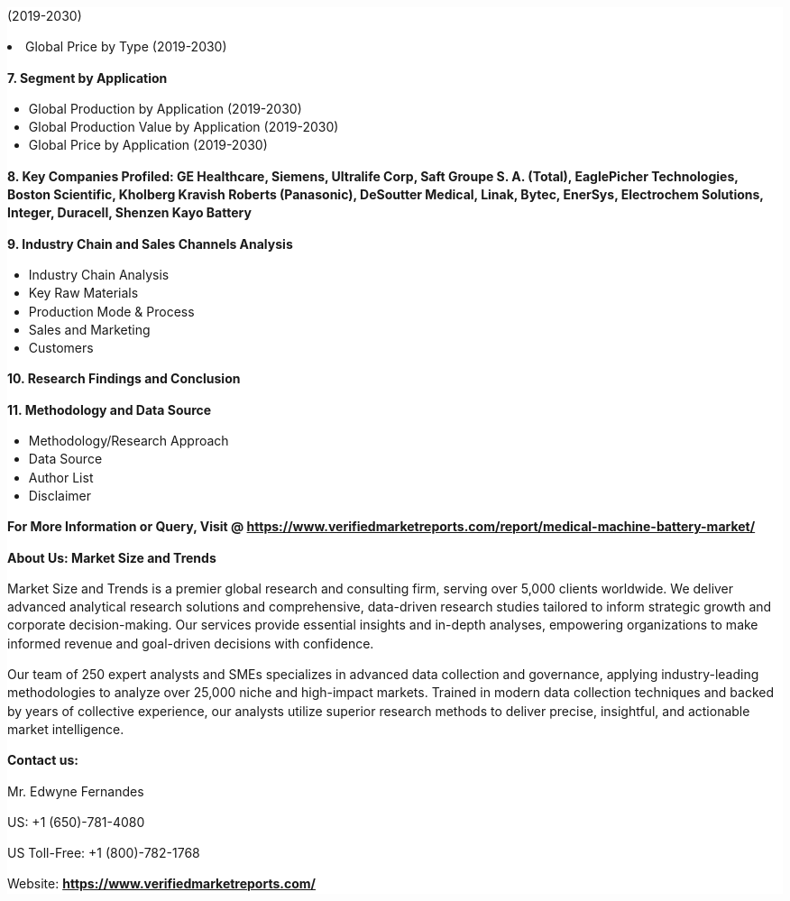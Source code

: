 (2019-2030)</li><li>Global Price by Type (2019-2030)</li></ul><p><strong>7. Segment by Application</strong></p><ul><li>Global Production by Application (2019-2030)</li><li>Global Production Value by Application (2019-2030)</li><li>Global Price by Application (2019-2030)</li></ul><p><strong>8. Key Companies Profiled: GE Healthcare, Siemens, Ultralife Corp, Saft Groupe S. A. (Total), EaglePicher Technologies, Boston Scientific, Kholberg Kravish Roberts (Panasonic), DeSoutter Medical, Linak, Bytec, EnerSys, Electrochem Solutions, Integer, Duracell, Shenzen Kayo Battery</strong></p><p><strong>9. Industry Chain and Sales Channels Analysis</strong></p><ul><li>Industry Chain Analysis</li><li>Key Raw Materials</li><li>Production Mode &amp; Process</li><li>Sales and Marketing</li><li>Customers</li></ul><p><strong>10. Research Findings and Conclusion</strong></p><p><strong>11. Methodology and Data Source</strong></p><ul><li>Methodology/Research Approach</li><li>Data Source</li><li>Author List</li><li>Disclaimer</li></ul></p><p><strong>For More Information or Query, Visit @ <a href="https://www.verifiedmarketreports.com/report/medical-machine-battery-market/">https://www.verifiedmarketreports.com/report/medical-machine-battery-market/</a></strong></p><p><strong>About Us: Market Size and Trends</strong></p><p>Market Size and Trends is a premier global research and consulting firm, serving over 5,000 clients worldwide. We deliver advanced analytical research solutions and comprehensive, data-driven research studies tailored to inform strategic growth and corporate decision-making. Our services provide essential insights and in-depth analyses, empowering organizations to make informed revenue and goal-driven decisions with confidence.</p><p>Our team of 250 expert analysts and SMEs specializes in advanced data collection and governance, applying industry-leading methodologies to analyze over 25,000 niche and high-impact markets. Trained in modern data collection techniques and backed by years of collective experience, our analysts utilize superior research methods to deliver precise, insightful, and actionable market intelligence.</p><p><strong>Contact us:</strong></p><p>Mr. Edwyne Fernandes</p><p>US: +1 (650)-781-4080</p><p>US Toll-Free: +1 (800)-782-1768</p><p>Website: <strong><a href="https://www.verifiedmarketreports.com/">https://www.verifiedmarketreports.com/</a></strong></p>
